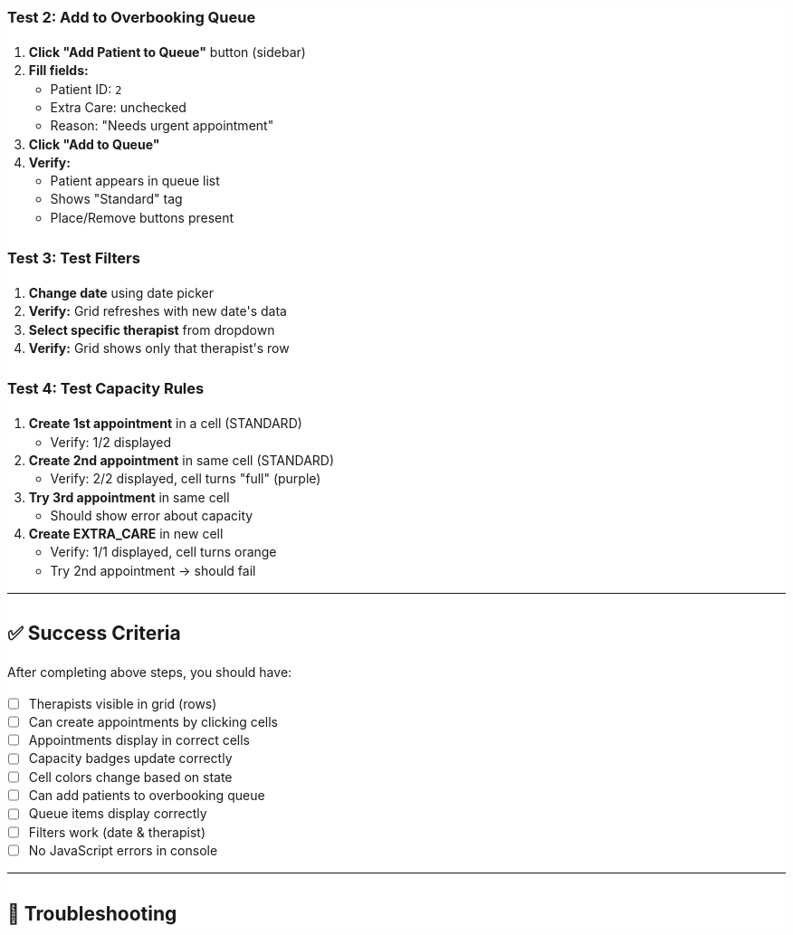 ### Test 2: Add to Overbooking Queue

1. **Click "Add Patient to Queue"** button (sidebar)
2. **Fill fields:**
   - Patient ID: `2`
   - Extra Care: unchecked
   - Reason: "Needs urgent appointment"
3. **Click "Add to Queue"**
4. **Verify:**
   - Patient appears in queue list
   - Shows "Standard" tag
   - Place/Remove buttons present

### Test 3: Test Filters

1. **Change date** using date picker
2. **Verify:** Grid refreshes with new date's data
3. **Select specific therapist** from dropdown
4. **Verify:** Grid shows only that therapist's row

### Test 4: Test Capacity Rules

1. **Create 1st appointment** in a cell (STANDARD)
   - Verify: 1/2 displayed
2. **Create 2nd appointment** in same cell (STANDARD)
   - Verify: 2/2 displayed, cell turns "full" (purple)
3. **Try 3rd appointment** in same cell
   - Should show error about capacity
4. **Create EXTRA_CARE** in new cell
   - Verify: 1/1 displayed, cell turns orange
   - Try 2nd appointment → should fail

---

## ✅ Success Criteria

After completing above steps, you should have:

- [ ] Therapists visible in grid (rows)
- [ ] Can create appointments by clicking cells
- [ ] Appointments display in correct cells
- [ ] Capacity badges update correctly
- [ ] Cell colors change based on state
- [ ] Can add patients to overbooking queue
- [ ] Queue items display correctly
- [ ] Filters work (date & therapist)
- [ ] No JavaScript errors in console

---

## 🐛 Troubleshooting
